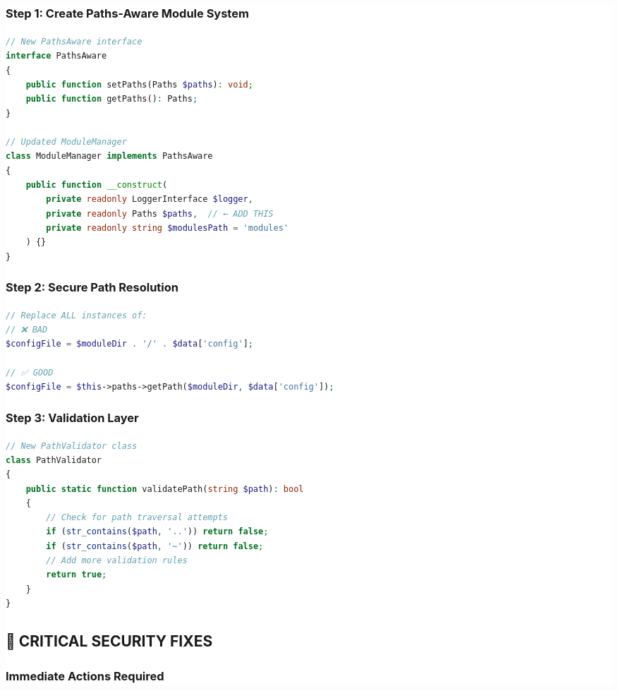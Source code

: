 ### **Step 1: Create Paths-Aware Module System**

```php
// New PathsAware interface
interface PathsAware
{
    public function setPaths(Paths $paths): void;
    public function getPaths(): Paths;
}

// Updated ModuleManager
class ModuleManager implements PathsAware
{
    public function __construct(
        private readonly LoggerInterface $logger,
        private readonly Paths $paths,  // ← ADD THIS
        private readonly string $modulesPath = 'modules'
    ) {}
}
```

### **Step 2: Secure Path Resolution**

```php
// Replace ALL instances of:
// ❌ BAD
$configFile = $moduleDir . '/' . $data['config'];

// ✅ GOOD  
$configFile = $this->paths->getPath($moduleDir, $data['config']);
```

### **Step 3: Validation Layer**

```php
// New PathValidator class
class PathValidator
{
    public static function validatePath(string $path): bool
    {
        // Check for path traversal attempts
        if (str_contains($path, '..')) return false;
        if (str_contains($path, '~')) return false;
        // Add more validation rules
        return true;
    }
}
```

## 🚨 CRITICAL SECURITY FIXES

### **Immediate Actions Required**

